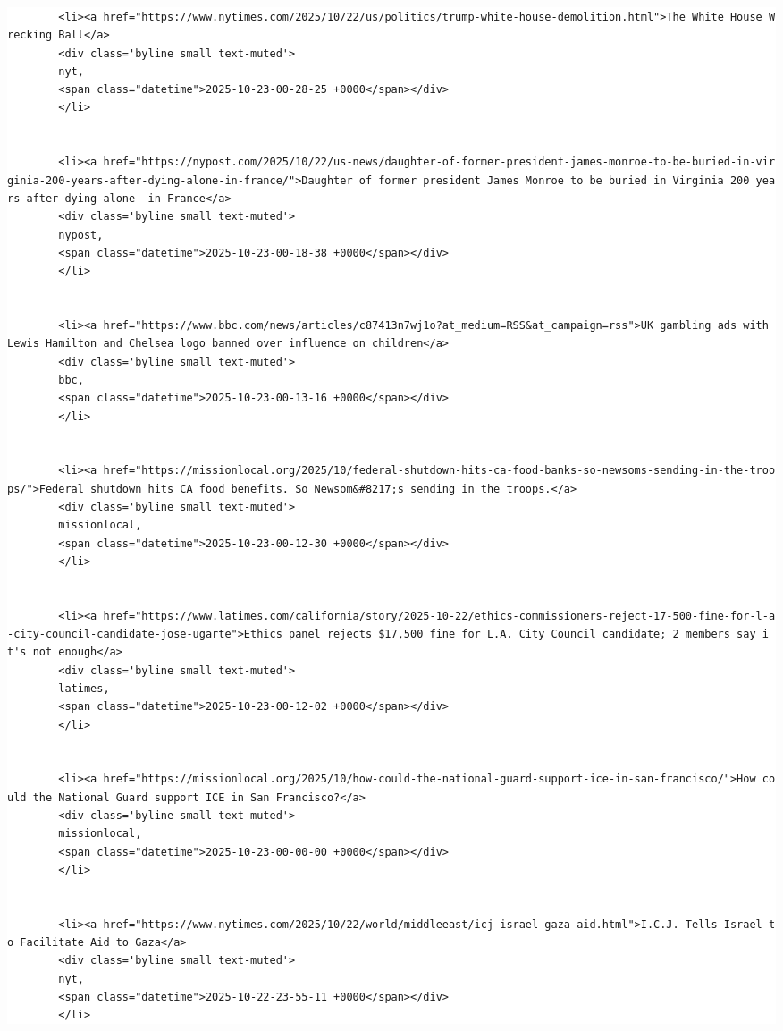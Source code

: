 
            <li><a href="https://www.nytimes.com/2025/10/22/us/politics/trump-white-house-demolition.html">The White House Wrecking Ball</a>
            <div class='byline small text-muted'>
            nyt, 
            <span class="datetime">2025-10-23-00-28-25 +0000</span></div>
            </li>
        

            <li><a href="https://nypost.com/2025/10/22/us-news/daughter-of-former-president-james-monroe-to-be-buried-in-virginia-200-years-after-dying-alone-in-france/">Daughter of former president James Monroe to be buried in Virginia 200 years after dying alone  in France</a>
            <div class='byline small text-muted'>
            nypost, 
            <span class="datetime">2025-10-23-00-18-38 +0000</span></div>
            </li>
        

            <li><a href="https://www.bbc.com/news/articles/c87413n7wj1o?at_medium=RSS&at_campaign=rss">UK gambling ads with Lewis Hamilton and Chelsea logo banned over influence on children</a>
            <div class='byline small text-muted'>
            bbc, 
            <span class="datetime">2025-10-23-00-13-16 +0000</span></div>
            </li>
        

            <li><a href="https://missionlocal.org/2025/10/federal-shutdown-hits-ca-food-banks-so-newsoms-sending-in-the-troops/">Federal shutdown hits CA food benefits. So Newsom&#8217;s sending in the troops.</a>
            <div class='byline small text-muted'>
            missionlocal, 
            <span class="datetime">2025-10-23-00-12-30 +0000</span></div>
            </li>
        

            <li><a href="https://www.latimes.com/california/story/2025-10-22/ethics-commissioners-reject-17-500-fine-for-l-a-city-council-candidate-jose-ugarte">Ethics panel rejects $17,500 fine for L.A. City Council candidate; 2 members say it's not enough</a>
            <div class='byline small text-muted'>
            latimes, 
            <span class="datetime">2025-10-23-00-12-02 +0000</span></div>
            </li>
        

            <li><a href="https://missionlocal.org/2025/10/how-could-the-national-guard-support-ice-in-san-francisco/">How could the National Guard support ICE in San Francisco?</a>
            <div class='byline small text-muted'>
            missionlocal, 
            <span class="datetime">2025-10-23-00-00-00 +0000</span></div>
            </li>
        

            <li><a href="https://www.nytimes.com/2025/10/22/world/middleeast/icj-israel-gaza-aid.html">I.C.J. Tells Israel to Facilitate Aid to Gaza</a>
            <div class='byline small text-muted'>
            nyt, 
            <span class="datetime">2025-10-22-23-55-11 +0000</span></div>
            </li>
        